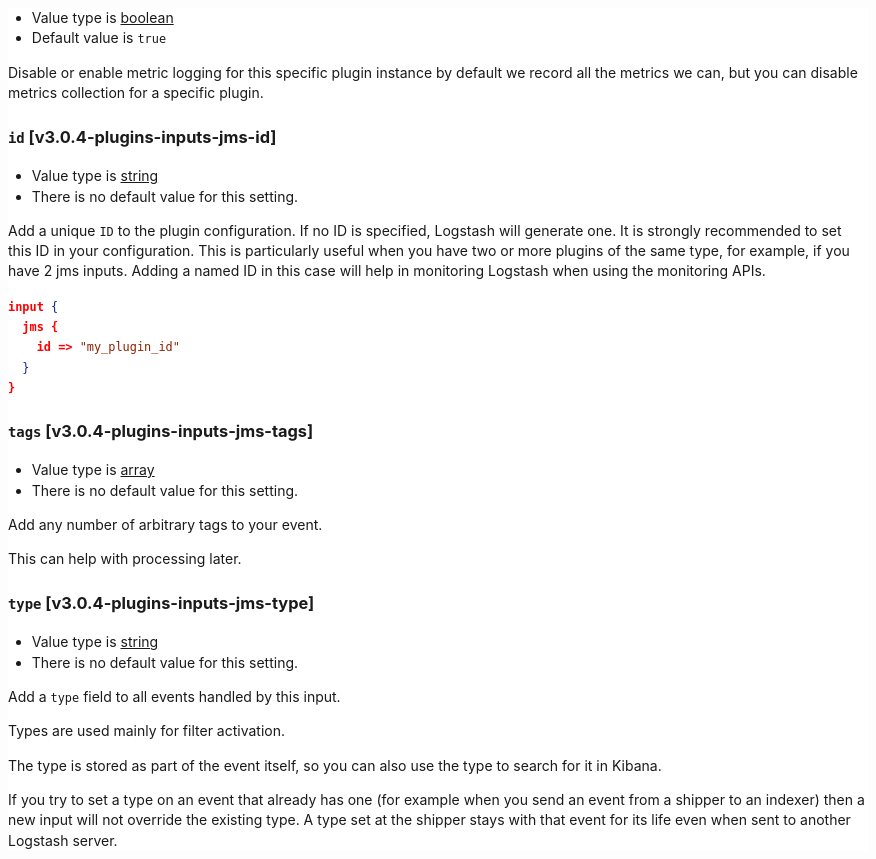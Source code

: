 * Value type is [boolean](logstash://reference/configuration-file-structure.md#boolean)
* Default value is `true`

Disable or enable metric logging for this specific plugin instance by default we record all the metrics we can, but you can disable metrics collection for a specific plugin.


### `id` [v3.0.4-plugins-inputs-jms-id]

* Value type is [string](logstash://reference/configuration-file-structure.md#string)
* There is no default value for this setting.

Add a unique `ID` to the plugin configuration. If no ID is specified, Logstash will generate one. It is strongly recommended to set this ID in your configuration. This is particularly useful when you have two or more plugins of the same type, for example, if you have 2 jms inputs. Adding a named ID in this case will help in monitoring Logstash when using the monitoring APIs.

```json
input {
  jms {
    id => "my_plugin_id"
  }
}
```


### `tags` [v3.0.4-plugins-inputs-jms-tags]

* Value type is [array](logstash://reference/configuration-file-structure.md#array)
* There is no default value for this setting.

Add any number of arbitrary tags to your event.

This can help with processing later.


### `type` [v3.0.4-plugins-inputs-jms-type]

* Value type is [string](logstash://reference/configuration-file-structure.md#string)
* There is no default value for this setting.

Add a `type` field to all events handled by this input.

Types are used mainly for filter activation.

The type is stored as part of the event itself, so you can also use the type to search for it in Kibana.

If you try to set a type on an event that already has one (for example when you send an event from a shipper to an indexer) then a new input will not override the existing type. A type set at the shipper stays with that event for its life even when sent to another Logstash server.




